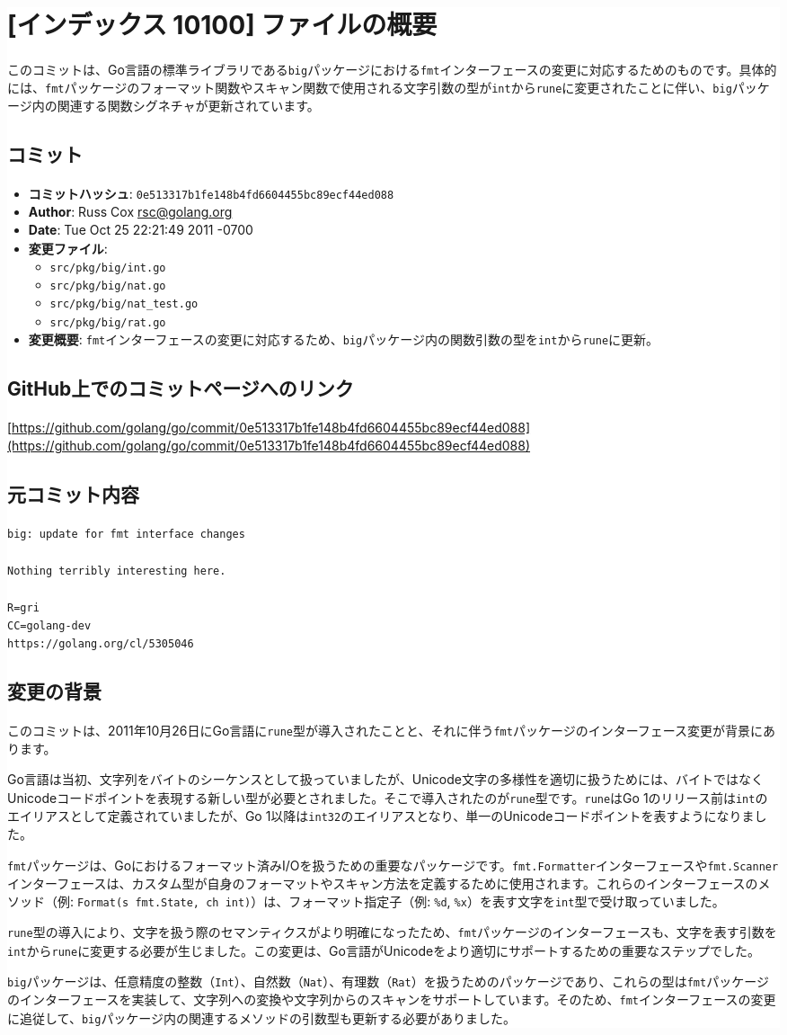 # [インデックス 10100] ファイルの概要

このコミットは、Go言語の標準ライブラリである`big`パッケージにおける`fmt`インターフェースの変更に対応するためのものです。具体的には、`fmt`パッケージのフォーマット関数やスキャン関数で使用される文字引数の型が`int`から`rune`に変更されたことに伴い、`big`パッケージ内の関連する関数シグネチャが更新されています。

## コミット

- **コミットハッシュ**: `0e513317b1fe148b4fd6604455bc89ecf44ed088`
- **Author**: Russ Cox <rsc@golang.org>
- **Date**: Tue Oct 25 22:21:49 2011 -0700
- **変更ファイル**:
    - `src/pkg/big/int.go`
    - `src/pkg/big/nat.go`
    - `src/pkg/big/nat_test.go`
    - `src/pkg/big/rat.go`
- **変更概要**: `fmt`インターフェースの変更に対応するため、`big`パッケージ内の関数引数の型を`int`から`rune`に更新。

## GitHub上でのコミットページへのリンク

[https://github.com/golang/go/commit/0e513317b1fe148b4fd6604455bc89ecf44ed088](https://github.com/golang/go/commit/0e513317b1fe148b4fd6604455bc89ecf44ed088)

## 元コミット内容

```
big: update for fmt interface changes

Nothing terribly interesting here.

R=gri
CC=golang-dev
https://golang.org/cl/5305046
```

## 変更の背景

このコミットは、2011年10月26日にGo言語に`rune`型が導入されたことと、それに伴う`fmt`パッケージのインターフェース変更が背景にあります。

Go言語は当初、文字列をバイトのシーケンスとして扱っていましたが、Unicode文字の多様性を適切に扱うためには、バイトではなくUnicodeコードポイントを表現する新しい型が必要とされました。そこで導入されたのが`rune`型です。`rune`はGo 1のリリース前は`int`のエイリアスとして定義されていましたが、Go 1以降は`int32`のエイリアスとなり、単一のUnicodeコードポイントを表すようになりました。

`fmt`パッケージは、Goにおけるフォーマット済みI/Oを扱うための重要なパッケージです。`fmt.Formatter`インターフェースや`fmt.Scanner`インターフェースは、カスタム型が自身のフォーマットやスキャン方法を定義するために使用されます。これらのインターフェースのメソッド（例: `Format(s fmt.State, ch int)`）は、フォーマット指定子（例: `%d`, `%x`）を表す文字を`int`型で受け取っていました。

`rune`型の導入により、文字を扱う際のセマンティクスがより明確になったため、`fmt`パッケージのインターフェースも、文字を表す引数を`int`から`rune`に変更する必要が生じました。この変更は、Go言語がUnicodeをより適切にサポートするための重要なステップでした。

`big`パッケージは、任意精度の整数（`Int`）、自然数（`Nat`）、有理数（`Rat`）を扱うためのパッケージであり、これらの型は`fmt`パッケージのインターフェースを実装して、文字列への変換や文字列からのスキャンをサポートしています。そのため、`fmt`インターフェースの変更に追従して、`big`パッケージ内の関連するメソッドの引数型も更新する必要がありました。
